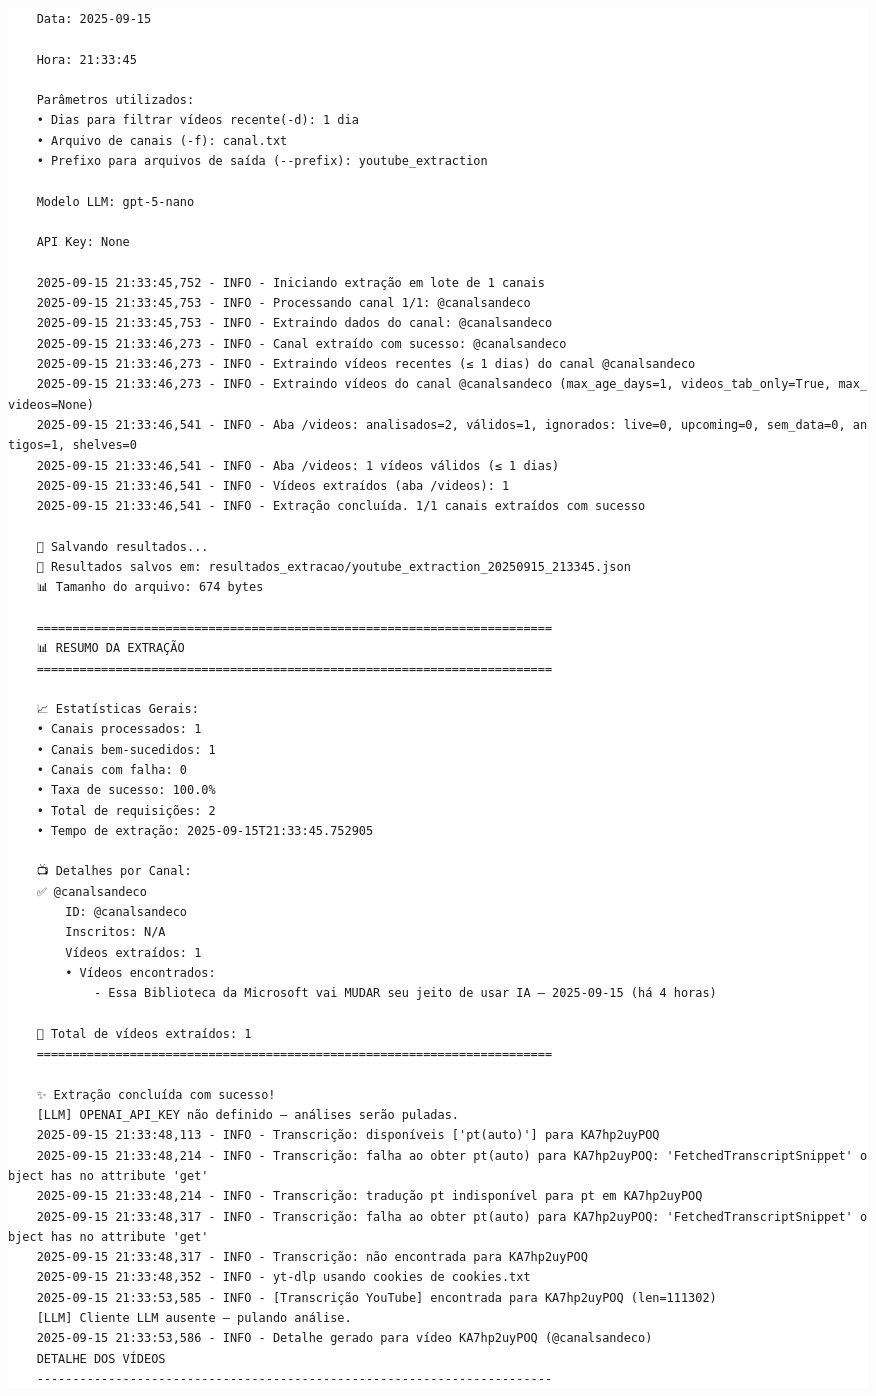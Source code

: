         Data: 2025-09-15

        Hora: 21:33:45

        Parâmetros utilizados:
        • Dias para filtrar vídeos recente(-d): 1 dia
        • Arquivo de canais (-f): canal.txt
        • Prefixo para arquivos de saída (--prefix): youtube_extraction

        Modelo LLM: gpt-5-nano

        API Key: None

        2025-09-15 21:33:45,752 - INFO - Iniciando extração em lote de 1 canais
        2025-09-15 21:33:45,753 - INFO - Processando canal 1/1: @canalsandeco
        2025-09-15 21:33:45,753 - INFO - Extraindo dados do canal: @canalsandeco
        2025-09-15 21:33:46,273 - INFO - Canal extraído com sucesso: @canalsandeco
        2025-09-15 21:33:46,273 - INFO - Extraindo vídeos recentes (≤ 1 dias) do canal @canalsandeco
        2025-09-15 21:33:46,273 - INFO - Extraindo vídeos do canal @canalsandeco (max_age_days=1, videos_tab_only=True, max_videos=None)
        2025-09-15 21:33:46,541 - INFO - Aba /videos: analisados=2, válidos=1, ignorados: live=0, upcoming=0, sem_data=0, antigos=1, shelves=0
        2025-09-15 21:33:46,541 - INFO - Aba /videos: 1 vídeos válidos (≤ 1 dias)
        2025-09-15 21:33:46,541 - INFO - Vídeos extraídos (aba /videos): 1
        2025-09-15 21:33:46,541 - INFO - Extração concluída. 1/1 canais extraídos com sucesso

        💾 Salvando resultados...
        💾 Resultados salvos em: resultados_extracao/youtube_extraction_20250915_213345.json
        📊 Tamanho do arquivo: 674 bytes

        ========================================================================
        📊 RESUMO DA EXTRAÇÃO
        ========================================================================

        📈 Estatísticas Gerais:
        • Canais processados: 1
        • Canais bem-sucedidos: 1
        • Canais com falha: 0
        • Taxa de sucesso: 100.0%
        • Total de requisições: 2
        • Tempo de extração: 2025-09-15T21:33:45.752905

        📺 Detalhes por Canal:
        ✅ @canalsandeco
            ID: @canalsandeco
            Inscritos: N/A
            Vídeos extraídos: 1
            • Vídeos encontrados:
                - Essa Biblioteca da Microsoft vai MUDAR seu jeito de usar IA — 2025-09-15 (há 4 horas)

        🎥 Total de vídeos extraídos: 1
        ========================================================================

        ✨ Extração concluída com sucesso!
        [LLM] OPENAI_API_KEY não definido — análises serão puladas.
        2025-09-15 21:33:48,113 - INFO - Transcrição: disponíveis ['pt(auto)'] para KA7hp2uyPOQ
        2025-09-15 21:33:48,214 - INFO - Transcrição: falha ao obter pt(auto) para KA7hp2uyPOQ: 'FetchedTranscriptSnippet' object has no attribute 'get'
        2025-09-15 21:33:48,214 - INFO - Transcrição: tradução pt indisponível para pt em KA7hp2uyPOQ
        2025-09-15 21:33:48,317 - INFO - Transcrição: falha ao obter pt(auto) para KA7hp2uyPOQ: 'FetchedTranscriptSnippet' object has no attribute 'get'
        2025-09-15 21:33:48,317 - INFO - Transcrição: não encontrada para KA7hp2uyPOQ
        2025-09-15 21:33:48,352 - INFO - yt-dlp usando cookies de cookies.txt
        2025-09-15 21:33:53,585 - INFO - [Transcrição YouTube] encontrada para KA7hp2uyPOQ (len=111302)
        [LLM] Cliente LLM ausente — pulando análise.
        2025-09-15 21:33:53,586 - INFO - Detalhe gerado para vídeo KA7hp2uyPOQ (@canalsandeco)
        DETALHE DOS VÍDEOS
        ------------------------------------------------------------------------